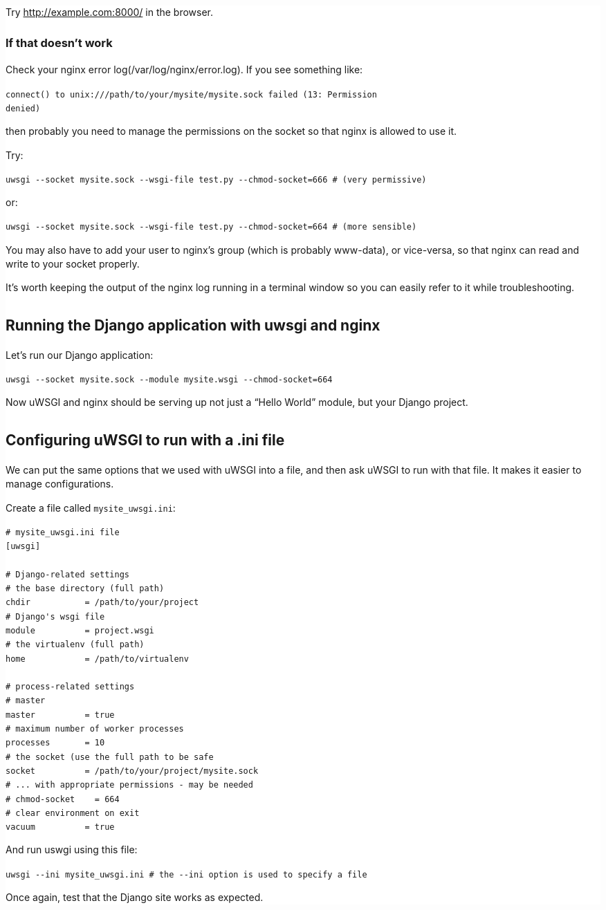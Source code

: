 Try http://example.com:8000/ in the browser.

### If that doesn’t work
Check your nginx error log(/var/log/nginx/error.log). If you see something like:

```
connect() to unix:///path/to/your/mysite/mysite.sock failed (13: Permission
denied)
```
then probably you need to manage the permissions on the socket so that nginx is allowed to use it.

Try:
```
uwsgi --socket mysite.sock --wsgi-file test.py --chmod-socket=666 # (very permissive)
```
or:
```
uwsgi --socket mysite.sock --wsgi-file test.py --chmod-socket=664 # (more sensible)
```
You may also have to add your user to nginx’s group (which is probably www-data), or vice-versa, so that nginx can read and write to your socket properly.

It’s worth keeping the output of the nginx log running in a terminal window so you can easily refer to it while troubleshooting.

## Running the Django application with uwsgi and nginx
Let’s run our Django application:

```
uwsgi --socket mysite.sock --module mysite.wsgi --chmod-socket=664
```
Now uWSGI and nginx should be serving up not just a “Hello World” module, but your Django project.

## Configuring uWSGI to run with a .ini file
We can put the same options that we used with uWSGI into a file, and then ask uWSGI to run with that file. It makes it easier to manage configurations.

Create a file called `mysite_uwsgi.ini`:
```
# mysite_uwsgi.ini file
[uwsgi]

# Django-related settings
# the base directory (full path)
chdir           = /path/to/your/project
# Django's wsgi file
module          = project.wsgi
# the virtualenv (full path)
home            = /path/to/virtualenv

# process-related settings
# master
master          = true
# maximum number of worker processes
processes       = 10
# the socket (use the full path to be safe
socket          = /path/to/your/project/mysite.sock
# ... with appropriate permissions - may be needed
# chmod-socket    = 664
# clear environment on exit
vacuum          = true
```
And run uswgi using this file:
```
uwsgi --ini mysite_uwsgi.ini # the --ini option is used to specify a file
```
Once again, test that the Django site works as expected.